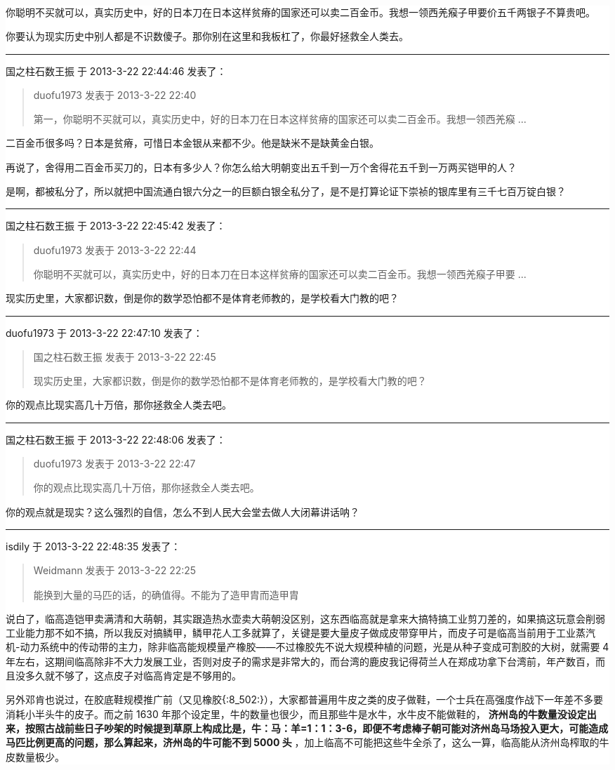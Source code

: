你聪明不买就可以，真实历史中，好的日本刀在日本这样贫瘠的国家还可以卖二百金币。我想一领西羌瘊子甲要价五千两银子不算贵吧。

你要认为现实历史中别人都是不识数傻子。那你别在这里和我板杠了，你最好拯救全人类去。

---

国之柱石数王振 于 2013-3-22 22:44:46 发表了：

> duofu1973 发表于 2013-3-22 22:40
>
> 第一，你聪明不买就可以，真实历史中，好的日本刀在日本这样贫瘠的国家还可以卖二百金币。我想一领西羌瘊 ...

二百金币很多吗？日本是贫瘠，可惜日本金银从来都不少。他是缺米不是缺黄金白银。

再说了，舍得用二百金币买刀的，日本有多少人？你怎么给大明朝变出五千到一万个舍得花五千到一万两买铠甲的人？

是啊，都被私分了，所以就把中国流通白银六分之一的巨额白银全私分了，是不是打算论证下崇祯的银库里有三千七百万锭白银？

---

国之柱石数王振 于 2013-3-22 22:45:42 发表了：

> duofu1973 发表于 2013-3-22 22:44
>
> 你聪明不买就可以，真实历史中，好的日本刀在日本这样贫瘠的国家还可以卖二百金币。我想一领西羌瘊子甲要 ...

现实历史里，大家都识数，倒是你的数学恐怕都不是体育老师教的，是学校看大门教的吧？

---

duofu1973 于 2013-3-22 22:47:10 发表了：

> 国之柱石数王振 发表于 2013-3-22 22:45
>
> 现实历史里，大家都识数，倒是你的数学恐怕都不是体育老师教的，是学校看大门教的吧？

你的观点比现实高几十万倍，那你拯救全人类去吧。

---

国之柱石数王振 于 2013-3-22 22:48:06 发表了：

> duofu1973 发表于 2013-3-22 22:47
>
> 你的观点比现实高几十万倍，那你拯救全人类去吧。

你的观点就是现实？这么强烈的自信，怎么不到人民大会堂去做人大闭幕讲话呐？

---

isdily 于 2013-3-22 22:48:35 发表了：

> Weidmann 发表于 2013-3-22 22:25
>
> 能换到大量的马匹的话，的确值得。不能为了造甲胄而造甲胄

说白了，临高造铠甲卖满清和大萌朝，其实跟造热水壶卖大萌朝没区别，这东西临高就是拿来大搞特搞工业剪刀差的，如果搞这玩意会削弱工业能力那不如不搞，所以我反对搞鳞甲，鳞甲花人工多就算了，关键是要大量皮子做成皮带穿甲片，而皮子可是临高当前用于工业蒸汽机-动力系统中的传动带的主力，除非临高能规模量产橡胶——不过橡胶先不说大规模种植的问题，光是从种子变成可割胶的大树，就需要 4 年左右，这期间临高除非不大力发展工业，否则对皮子的需求是非常大的，而台湾的鹿皮我记得荷兰人在郑成功拿下台湾前，年产数百，而且没多久就不够了，这点皮子对临高肯定是不够用的。

另外邓肯也说过，在胶底鞋规模推广前（又见橡胶{:8_502:}），大家都普遍用牛皮之类的皮子做鞋，一个士兵在高强度作战下一年差不多要消耗小半头牛的皮子。而之前 1630 年那个设定里，牛的数量也很少，而且那些牛是水牛，水牛皮不能做鞋的，
**济州岛的牛数量没设定出来，按照古战前些日子吵架的时候提到草原上构成比是，牛：马：羊=1：1：3-6，即便不考虑棒子朝可能对济州岛马场投入更大，可能造成马匹比例更高的问题，那么算起来，济州岛的牛可能不到 5000 头**
，加上临高不可能把这些牛全杀了，这么一算，临高能从济州岛榨取的牛皮数量极少。
